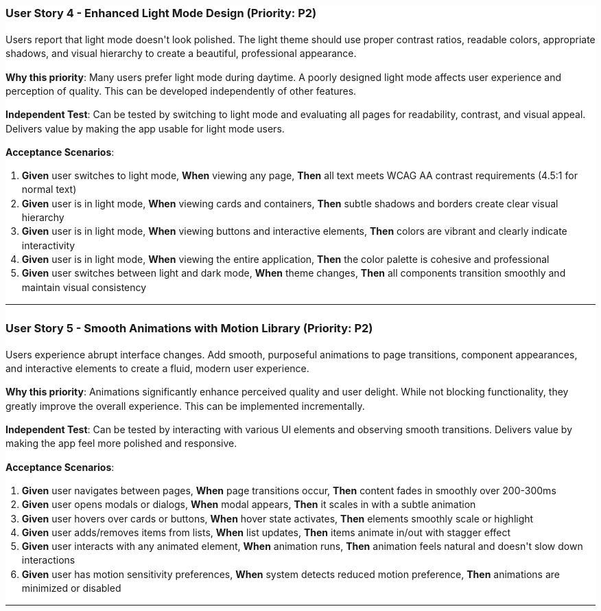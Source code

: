 
### User Story 4 - Enhanced Light Mode Design (Priority: P2)

Users report that light mode doesn't look polished. The light theme should use proper contrast ratios, readable colors, appropriate shadows, and visual hierarchy to create a beautiful, professional appearance.

**Why this priority**: Many users prefer light mode during daytime. A poorly designed light mode affects user experience and perception of quality. This can be developed independently of other features.

**Independent Test**: Can be tested by switching to light mode and evaluating all pages for readability, contrast, and visual appeal. Delivers value by making the app usable for light mode users.

**Acceptance Scenarios**:

1. **Given** user switches to light mode, **When** viewing any page, **Then** all text meets WCAG AA contrast requirements (4.5:1 for normal text)
2. **Given** user is in light mode, **When** viewing cards and containers, **Then** subtle shadows and borders create clear visual hierarchy
3. **Given** user is in light mode, **When** viewing buttons and interactive elements, **Then** colors are vibrant and clearly indicate interactivity
4. **Given** user is in light mode, **When** viewing the entire application, **Then** the color palette is cohesive and professional
5. **Given** user switches between light and dark mode, **When** theme changes, **Then** all components transition smoothly and maintain visual consistency

---

### User Story 5 - Smooth Animations with Motion Library (Priority: P2)

Users experience abrupt interface changes. Add smooth, purposeful animations to page transitions, component appearances, and interactive elements to create a fluid, modern user experience.

**Why this priority**: Animations significantly enhance perceived quality and user delight. While not blocking functionality, they greatly improve the overall experience. This can be implemented incrementally.

**Independent Test**: Can be tested by interacting with various UI elements and observing smooth transitions. Delivers value by making the app feel more polished and responsive.

**Acceptance Scenarios**:

1. **Given** user navigates between pages, **When** page transitions occur, **Then** content fades in smoothly over 200-300ms
2. **Given** user opens modals or dialogs, **When** modal appears, **Then** it scales in with a subtle animation
3. **Given** user hovers over cards or buttons, **When** hover state activates, **Then** elements smoothly scale or highlight
4. **Given** user adds/removes items from lists, **When** list updates, **Then** items animate in/out with stagger effect
5. **Given** user interacts with any animated element, **When** animation runs, **Then** animation feels natural and doesn't slow down interactions
6. **Given** user has motion sensitivity preferences, **When** system detects reduced motion preference, **Then** animations are minimized or disabled

---